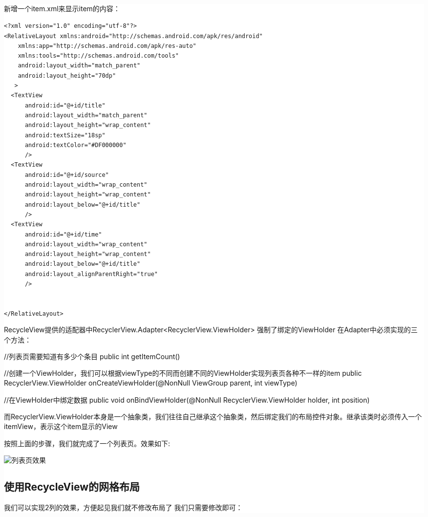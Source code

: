 新增一个item.xml来显示item的内容：
```
<?xml version="1.0" encoding="utf-8"?>
<RelativeLayout xmlns:android="http://schemas.android.com/apk/res/android"
    xmlns:app="http://schemas.android.com/apk/res-auto"
    xmlns:tools="http://schemas.android.com/tools"
    android:layout_width="match_parent"
    android:layout_height="70dp"
   >
  <TextView
      android:id="@+id/title"
      android:layout_width="match_parent"
      android:layout_height="wrap_content"
      android:textSize="18sp"
      android:textColor="#DF000000"
      />
  <TextView
      android:id="@+id/source"
      android:layout_width="wrap_content"
      android:layout_height="wrap_content"
      android:layout_below="@+id/title"
      />
  <TextView
      android:id="@+id/time"
      android:layout_width="wrap_content"
      android:layout_height="wrap_content"
      android:layout_below="@+id/title"
      android:layout_alignParentRight="true"
      />


</RelativeLayout>
```

RecycleView提供的适配器中RecyclerView.Adapter<RecyclerView.ViewHolder> 强制了绑定的ViewHolder
在Adapter中必须实现的三个方法：

//列表页需要知道有多少个条目
public int getItemCount()

//创建一个ViewHolder，我们可以根据viewType的不同而创建不同的ViewHolder实现列表页各种不一样的item
public RecyclerView.ViewHolder onCreateViewHolder(@NonNull ViewGroup parent, int viewType)

//在ViewHolder中绑定数据
public void onBindViewHolder(@NonNull RecyclerView.ViewHolder holder, int position)

而RecyclerView.ViewHolder本身是一个抽象类，我们往往自己继承这个抽象类，然后绑定我们的布局控件对象。继承该类时必须传入一个itemView，表示这个item显示的View


按照上面的步骤，我们就完成了一个列表页。效果如下:


 ![列表页效果](https://img-blog.csdnimg.cn/20190117165716295.png)


使用RecycleView的网格布局
---------------------------
我们可以实现2列的效果，方便起见我们就不修改布局了
我们只需要修改即可：
